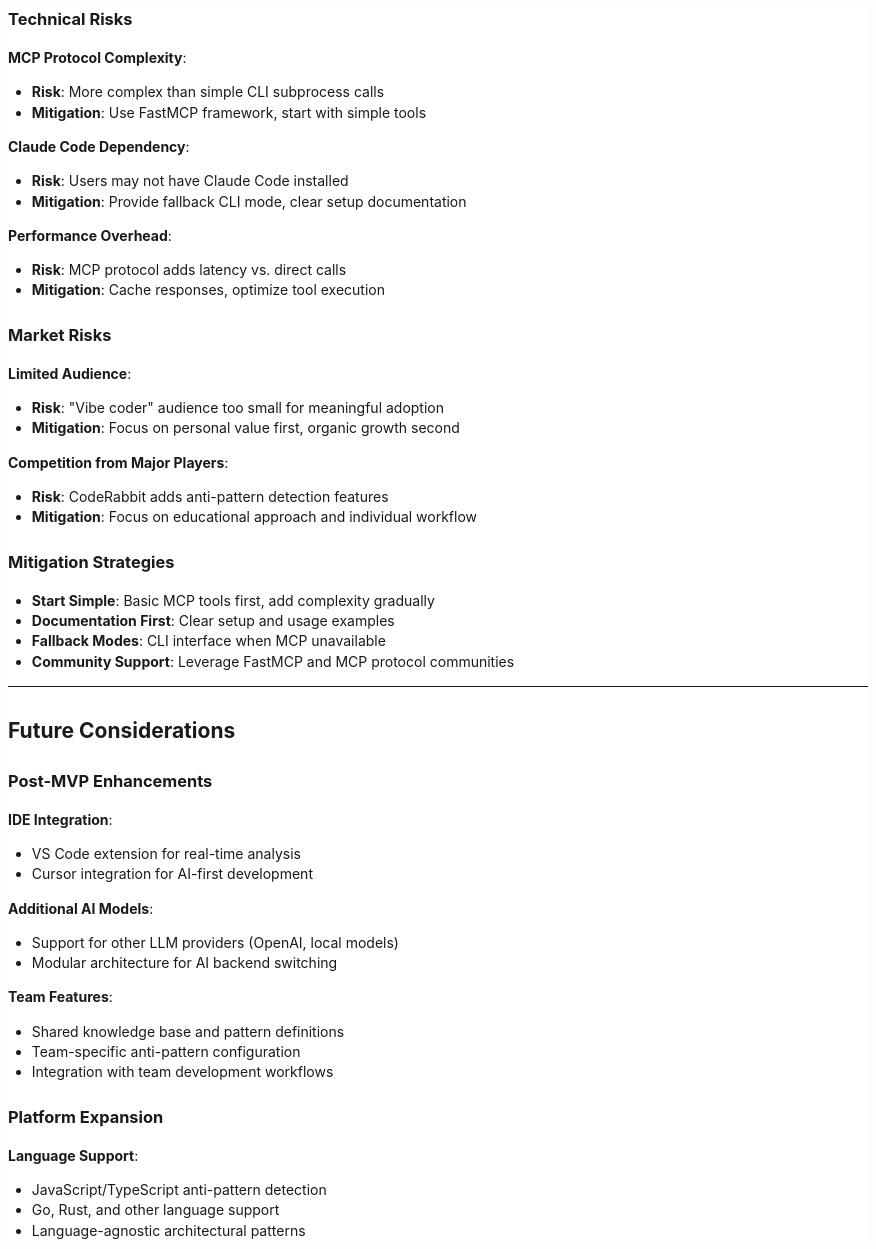 ### Technical Risks
**MCP Protocol Complexity**:
- **Risk**: More complex than simple CLI subprocess calls
- **Mitigation**: Use FastMCP framework, start with simple tools

**Claude Code Dependency**:
- **Risk**: Users may not have Claude Code installed
- **Mitigation**: Provide fallback CLI mode, clear setup documentation

**Performance Overhead**:
- **Risk**: MCP protocol adds latency vs. direct calls
- **Mitigation**: Cache responses, optimize tool execution

### Market Risks
**Limited Audience**:
- **Risk**: "Vibe coder" audience too small for meaningful adoption
- **Mitigation**: Focus on personal value first, organic growth second

**Competition from Major Players**:
- **Risk**: CodeRabbit adds anti-pattern detection features
- **Mitigation**: Focus on educational approach and individual workflow

### Mitigation Strategies
- **Start Simple**: Basic MCP tools first, add complexity gradually
- **Documentation First**: Clear setup and usage examples
- **Fallback Modes**: CLI interface when MCP unavailable
- **Community Support**: Leverage FastMCP and MCP protocol communities

---

## Future Considerations

### Post-MVP Enhancements
**IDE Integration**:
- VS Code extension for real-time analysis
- Cursor integration for AI-first development

**Additional AI Models**:
- Support for other LLM providers (OpenAI, local models)
- Modular architecture for AI backend switching

**Team Features**:
- Shared knowledge base and pattern definitions
- Team-specific anti-pattern configuration
- Integration with team development workflows

### Platform Expansion
**Language Support**:
- JavaScript/TypeScript anti-pattern detection
- Go, Rust, and other language support
- Language-agnostic architectural patterns
